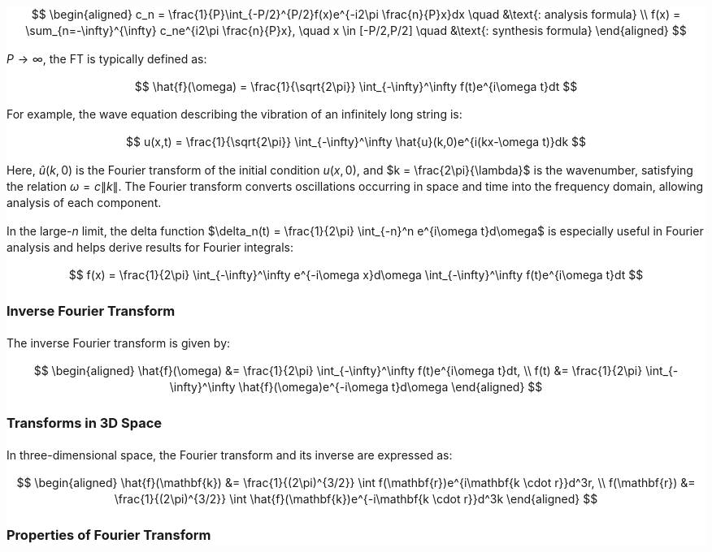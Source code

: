 $$
\begin{aligned}
c_n = \frac{1}{P}\int_{-P/2}^{P/2}f(x)e^{-i2\pi \frac{n}{P}x}dx \quad &\text{: analysis formula} \\ 
f(x) = \sum_{n=-\infty}^{\infty} c_ne^{i2\pi \frac{n}{P}x}, \quad x \in [-P/2,P/2] \quad &\text{: synthesis formula}
\end{aligned}
$$

$P \rightarrow \infty$, the FT is typically defined as:

$$
\hat{f}(\omega) = \frac{1}{\sqrt{2\pi}} \int_{-\infty}^\infty f(t)e^{i\omega t}dt
$$

For example, the wave equation describing the vibration of an infinitely long string is:

$$
u(x,t) = \frac{1}{\sqrt{2\pi}} \int_{-\infty}^\infty \hat{u}(k,0)e^{i(kx-\omega t)}dk
$$

Here, $\hat{u}(k,0)$ is the Fourier transform of the initial condition $u(x,0)$, and $k = \frac{2\pi}{\lambda}$ is the wavenumber, satisfying the relation $\omega = c\|k\|$. The Fourier transform converts oscillations occurring in space and time into the frequency domain, allowing analysis of each component.

In the large-$n$ limit, the delta function $\delta_n(t) = \frac{1}{2\pi} \int_{-n}^n e^{i\omega t}d\omega$ is especially useful in Fourier analysis and helps derive results for Fourier integrals:

$$
f(x) = \frac{1}{2\pi} \int_{-\infty}^\infty e^{-i\omega x}d\omega \int_{-\infty}^\infty f(t)e^{i\omega t}dt
$$

### Inverse Fourier Transform

The inverse Fourier transform is given by:

$$
\begin{aligned}
\hat{f}(\omega) &= \frac{1}{2\pi} \int_{-\infty}^\infty f(t)e^{i\omega t}dt, \\
f(t) &= \frac{1}{2\pi} \int_{-\infty}^\infty \hat{f}(\omega)e^{-i\omega t}d\omega
\end{aligned}
$$

### Transforms in 3D Space

In three-dimensional space, the Fourier transform and its inverse are expressed as:

$$
\begin{aligned}
\hat{f}(\mathbf{k}) &= \frac{1}{(2\pi)^{3/2}} \int f(\mathbf{r})e^{i\mathbf{k \cdot r}}d^3r, \\
f(\mathbf{r}) &= \frac{1}{(2\pi)^{3/2}} \int \hat{f}(\mathbf{k})e^{-i\mathbf{k \cdot r}}d^3k
\end{aligned}
$$

### Properties of Fourier Transform
